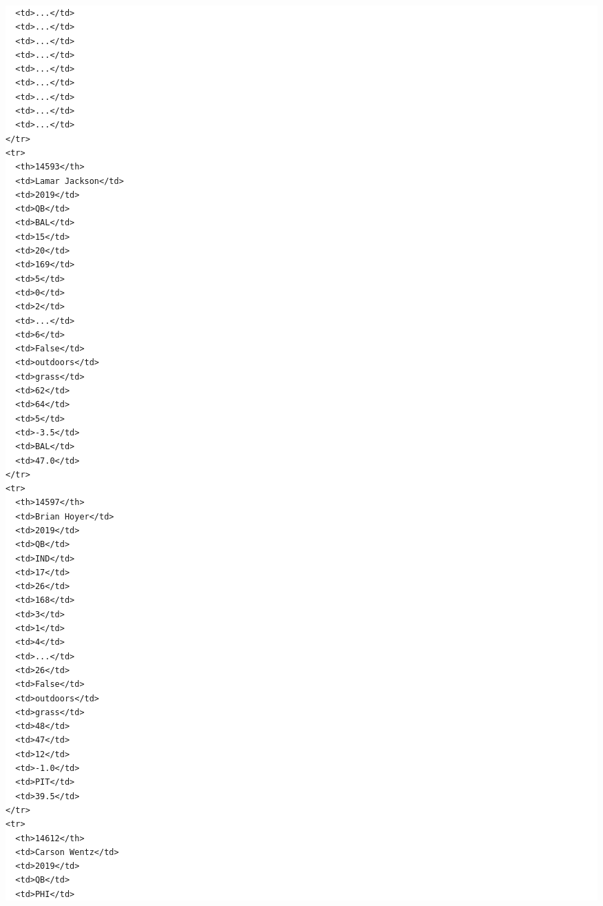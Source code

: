       <td>...</td>
      <td>...</td>
      <td>...</td>
      <td>...</td>
      <td>...</td>
      <td>...</td>
      <td>...</td>
      <td>...</td>
      <td>...</td>
    </tr>
    <tr>
      <th>14593</th>
      <td>Lamar Jackson</td>
      <td>2019</td>
      <td>QB</td>
      <td>BAL</td>
      <td>15</td>
      <td>20</td>
      <td>169</td>
      <td>5</td>
      <td>0</td>
      <td>2</td>
      <td>...</td>
      <td>6</td>
      <td>False</td>
      <td>outdoors</td>
      <td>grass</td>
      <td>62</td>
      <td>64</td>
      <td>5</td>
      <td>-3.5</td>
      <td>BAL</td>
      <td>47.0</td>
    </tr>
    <tr>
      <th>14597</th>
      <td>Brian Hoyer</td>
      <td>2019</td>
      <td>QB</td>
      <td>IND</td>
      <td>17</td>
      <td>26</td>
      <td>168</td>
      <td>3</td>
      <td>1</td>
      <td>4</td>
      <td>...</td>
      <td>26</td>
      <td>False</td>
      <td>outdoors</td>
      <td>grass</td>
      <td>48</td>
      <td>47</td>
      <td>12</td>
      <td>-1.0</td>
      <td>PIT</td>
      <td>39.5</td>
    </tr>
    <tr>
      <th>14612</th>
      <td>Carson Wentz</td>
      <td>2019</td>
      <td>QB</td>
      <td>PHI</td>